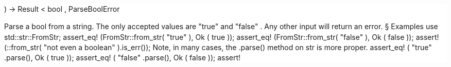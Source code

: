 ) ->
Result
<
bool
,
ParseBoolError
>
Parse a
bool
from a string.
The only accepted values are
"true"
and
"false"
. Any other input
will return an error.
§
Examples
use
std::str::FromStr;
assert_eq!
(FromStr::from_str(
"true"
),
Ok
(
true
));
assert_eq!
(FromStr::from_str(
"false"
),
Ok
(
false
));
assert!
(<bool
as
FromStr>::from_str(
"not even a boolean"
).is_err());
Note, in many cases, the
.parse()
method on
str
is more proper.
assert_eq!
(
"true"
.parse(),
Ok
(
true
));
assert_eq!
(
"false"
.parse(),
Ok
(
false
));
assert!